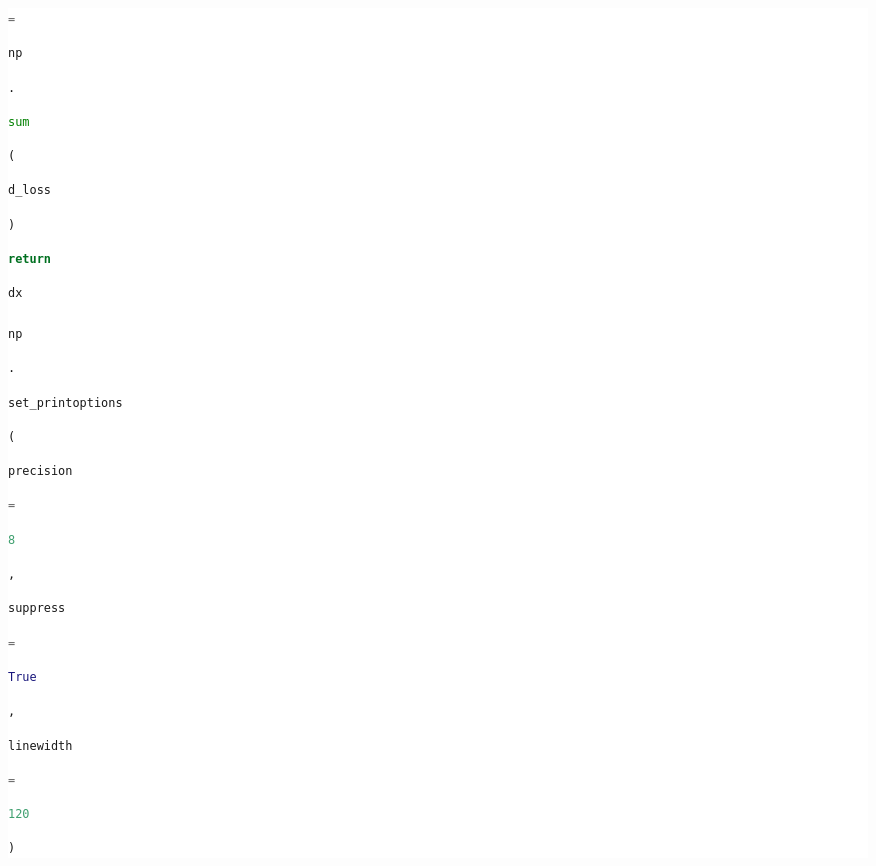 ```python
=
```
```python
np
```
```python
.
```
```python
sum
```
```python
(
```
```python
d_loss
```
```python
)
```
```python
return
```
```python
dx

np
```
```python
.
```
```python
set_printoptions
```
```python
(
```
```python
precision
```
```python
=
```
```python
8
```
```python
,
```
```python
suppress
```
```python
=
```
```python
True
```
```python
,
```
```python
linewidth
```
```python
=
```
```python
120
```
```python
)
```